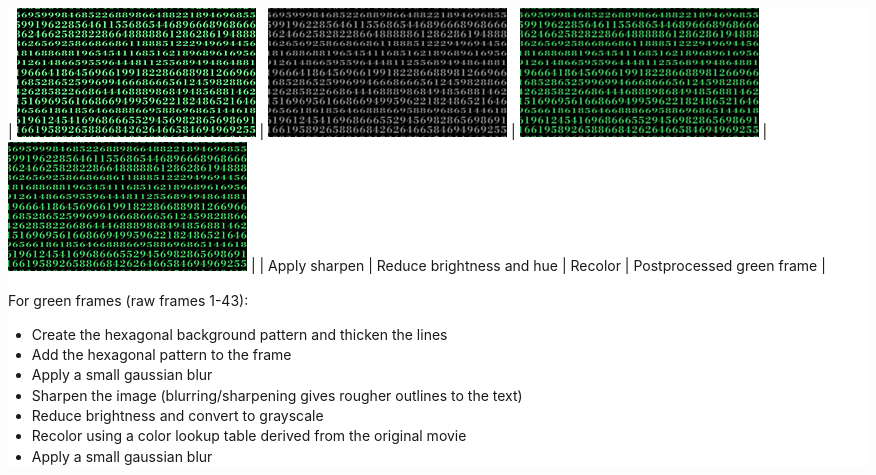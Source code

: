 | ![Apply sharpen](./www/g5.png "Apply sharpen") | ![Grayscale](./www/g6.png "Grayscale") | ![Recolor](./www/g7.png "Recolor") | ![Apply blur](./www/g8.png "Apply blur") |
| Apply sharpen | Reduce brightness and hue | Recolor | Postprocessed green frame |

For green frames (raw frames 1-43):
- Create the hexagonal background pattern and thicken the lines
- Add the hexagonal pattern to the frame
- Apply a small gaussian blur
- Sharpen the image (blurring/sharpening gives rougher outlines to the text)
- Reduce brightness and convert to grayscale
- Recolor using a color lookup table derived from the original movie
- Apply a small gaussian blur
